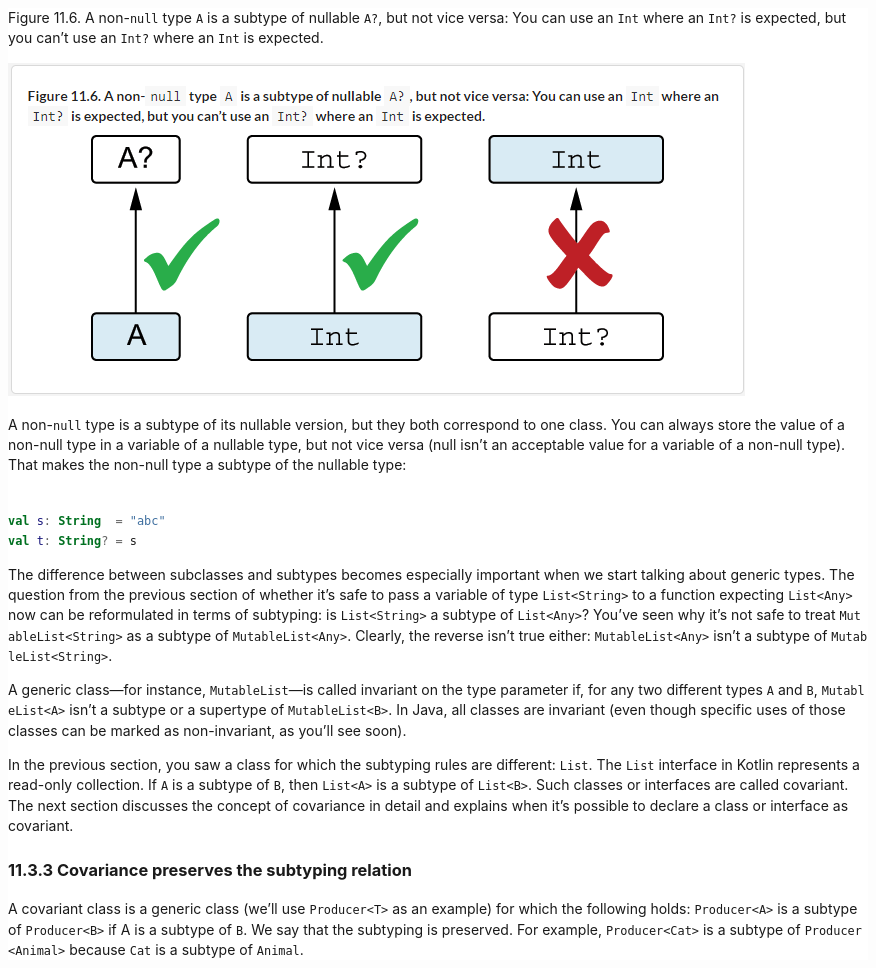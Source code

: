 Figure 11.6. A non-`null` type `A` is a subtype of nullable `A?`, but not vice versa: You can use an `Int` where an `Int?` is expected, but you can’t use an `Int?` where an `Int` is expected.

![img_9.png](img/img_9.png)

A non-`null` type is a subtype of its nullable version, but they both correspond to one class. You can always store the value of a non-null type in a variable of a nullable type, but not vice versa (null isn’t an acceptable value for a variable of a non-null type). That makes the non-null type a subtype of the nullable type:

```kotlin

val s: String  = "abc"
val t: String? = s
```

The difference between subclasses and subtypes becomes especially important when we start talking about generic types. The question from the previous section of whether it’s safe to pass a variable of type `List<String>` to a function expecting `List<Any>` now can be reformulated in terms of subtyping: is `List<String>` a subtype of `List<Any>`? You’ve seen why it’s not safe to treat `MutableList<String>` as a subtype of `MutableList<Any>`. Clearly, the reverse isn’t true either: `MutableList<Any>` isn’t a subtype of `MutableList<String>`.

A generic class—for instance, `MutableList`—is called invariant on the type parameter if, for any two different types `A` and `B`, `MutableList<A>` isn’t a subtype or a supertype of `MutableList<B>`. In Java, all classes are invariant (even though specific uses of those classes can be marked as non-invariant, as you’ll see soon).

In the previous section, you saw a class for which the subtyping rules are different: `List`. The `List` interface in Kotlin represents a read-only collection. If `A` is a subtype of `B`, then `List<A>` is a subtype of `List<B>`. Such classes or interfaces are called covariant. The next section discusses the concept of covariance in detail and explains when it’s possible to declare a class or interface as covariant.

### 11.3.3 Covariance preserves the subtyping relation

A covariant class is a generic class (we’ll use `Producer<T>` as an example) for which the following holds: `Producer<A>` is a subtype of `Producer<B>` if A is a subtype of `B`. We say that the subtyping is preserved. For example, `Producer<Cat>` is a subtype of `Producer<Animal>` because `Cat` is a subtype of `Animal`.
